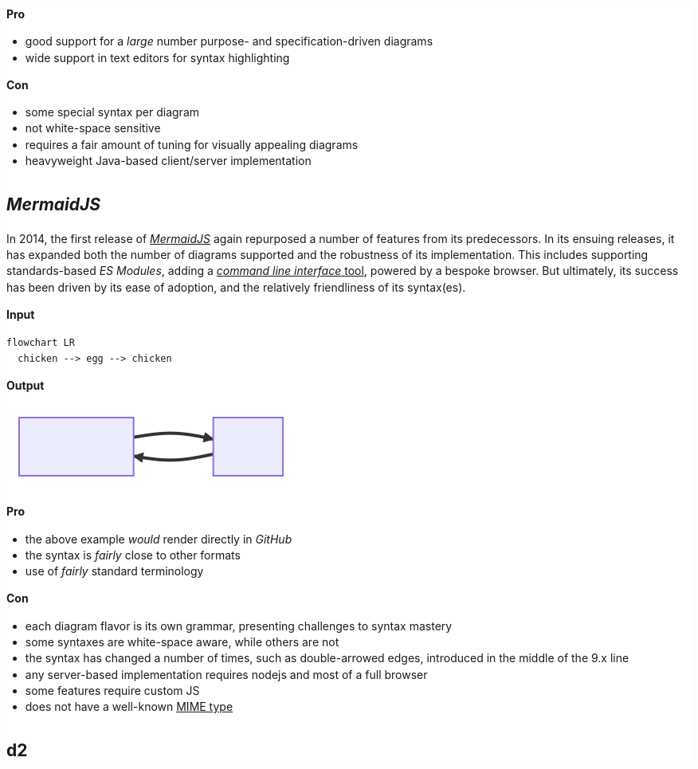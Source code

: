 **Pro**

- good support for a _large_ number purpose- and specification-driven diagrams
- wide support in text editors for syntax highlighting

**Con**

- some special syntax per diagram
- not white-space sensitive
- requires a fair amount of tuning for visually appealing diagrams
- heavyweight Java-based client/server implementation

## _MermaidJS_

In 2014, the first release of [_MermaidJS_][mermaidjs] again repurposed a number of
features from its predecessors. In its ensuing releases, it has expanded both the number
of diagrams supported and the robustness of its implementation. This includes supporting
standards-based _ES Modules_, adding a
[_command line interface_ tool](https://github.com/mermaid-js/mermaid-cli), powered by a
bespoke browser. But ultimately, its success has been driven by its ease of adoption,
and the relatively friendliness of its syntax(es).

**Input**

    flowchart LR
      chicken --> egg --> chicken

**Output**

![an example of a mermaid diagram](./example.mermaid.svg)

**Pro**

- the above example _would_ render directly in _GitHub_
- the syntax is _fairly_ close to other formats
- use of _fairly_ standard terminology

**Con**

- each diagram flavor is its own grammar, presenting challenges to syntax mastery
- some syntaxes are white-space aware, while others are not
- the syntax has changed a number of times, such as double-arrowed edges, introduced in
  the middle of the 9.x line
- any server-based implementation requires nodejs and most of a full browser
- some features require custom JS
- does not have a well-known
  [MIME type](https://github.com/mermaid-js/mermaid/issues/3098)

## d2


[mermaidjs]: https://github.com/mermaid-js/mermaid